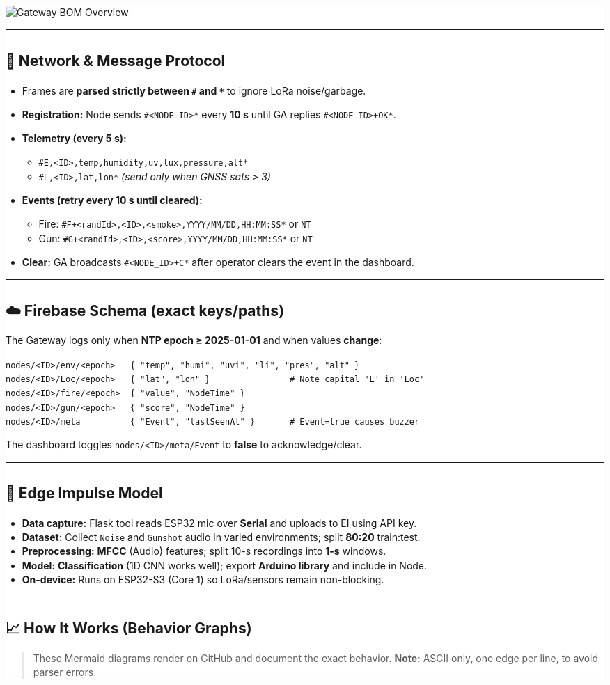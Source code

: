 ![Gateway BOM Overview](https://github.com/MukeshSankhla/Forest-Guard/blob/main/Images/G_BOM.JPG)

---

## 🔗 Network & Message Protocol

* Frames are **parsed strictly between `#` and `*`** to ignore LoRa noise/garbage.
* **Registration:** Node sends `#<NODE_ID>*` every **10 s** until GA replies `#<NODE_ID>+OK*`.
* **Telemetry (every 5 s):**

  * `#E,<ID>,temp,humidity,uv,lux,pressure,alt*`
  * `#L,<ID>,lat,lon*` *(send only when GNSS sats > 3)*
* **Events (retry every 10 s until cleared):**

  * Fire: `#F+<randId>,<ID>,<smoke>,YYYY/MM/DD,HH:MM:SS*` or `NT`
  * Gun:  `#G+<randId>,<ID>,<score>,YYYY/MM/DD,HH:MM:SS*` or `NT`
* **Clear:** GA broadcasts `#<NODE_ID>+C*` after operator clears the event in the dashboard.

---

## ☁️ Firebase Schema (exact keys/paths)

The Gateway logs only when **NTP epoch ≥ 2025-01-01** and when values **change**:

```
nodes/<ID>/env/<epoch>   { "temp", "humi", "uvi", "li", "pres", "alt" }
nodes/<ID>/Loc/<epoch>   { "lat", "lon" }                # Note capital 'L' in 'Loc'
nodes/<ID>/fire/<epoch>  { "value", "NodeTime" }
nodes/<ID>/gun/<epoch>   { "score", "NodeTime" }
nodes/<ID>/meta          { "Event", "lastSeenAt" }       # Event=true causes buzzer
```

The dashboard toggles `nodes/<ID>/meta/Event` to **false** to acknowledge/clear.

---

## 🧠 Edge Impulse Model

* **Data capture:** Flask tool reads ESP32 mic over **Serial** and uploads to EI using API key.
* **Dataset:** Collect `Noise` and `Gunshot` audio in varied environments; split **80:20** train:test.
* **Preprocessing:** **MFCC** (Audio) features; split 10-s recordings into **1-s** windows.
* **Model:** **Classification** (1D CNN works well); export **Arduino library** and include in Node.
* **On-device:** Runs on ESP32-S3 (Core 1) so LoRa/sensors remain non-blocking.

---

## 📈 How It Works (Behavior Graphs)

> These Mermaid diagrams render on GitHub and document the exact behavior.
> **Note:** ASCII only, one edge per line, to avoid parser errors.

